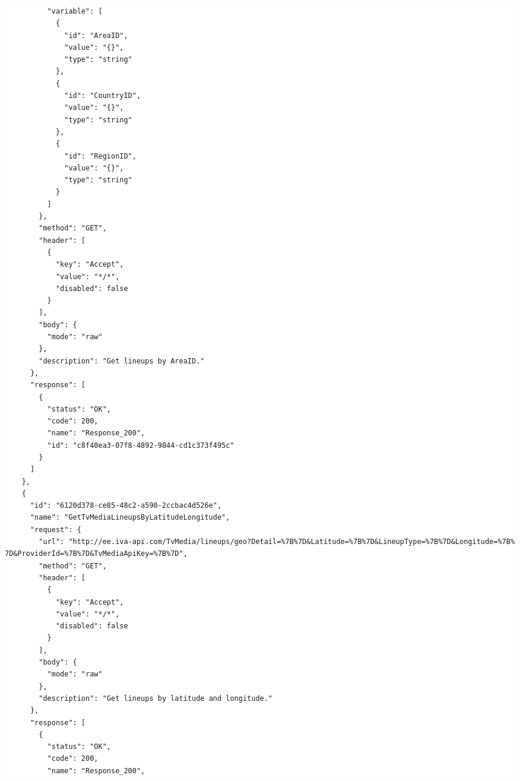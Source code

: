               "variable": [
                {
                  "id": "AreaID",
                  "value": "{}",
                  "type": "string"
                },
                {
                  "id": "CountryID",
                  "value": "{}",
                  "type": "string"
                },
                {
                  "id": "RegionID",
                  "value": "{}",
                  "type": "string"
                }
              ]
            },
            "method": "GET",
            "header": [
              {
                "key": "Accept",
                "value": "*/*",
                "disabled": false
              }
            ],
            "body": {
              "mode": "raw"
            },
            "description": "Get lineups by AreaID."
          },
          "response": [
            {
              "status": "OK",
              "code": 200,
              "name": "Response_200",
              "id": "c8f40ea3-07f8-4892-9844-cd1c373f495c"
            }
          ]
        },
        {
          "id": "6120d378-ce85-48c2-a590-2ccbac4d526e",
          "name": "GetTvMediaLineupsByLatitudeLongitude",
          "request": {
            "url": "http://ee.iva-api.com/TvMedia/lineups/geo?Detail=%7B%7D&Latitude=%7B%7D&LineupType=%7B%7D&Longitude=%7B%7D&ProviderId=%7B%7D&TvMediaApiKey=%7B%7D",
            "method": "GET",
            "header": [
              {
                "key": "Accept",
                "value": "*/*",
                "disabled": false
              }
            ],
            "body": {
              "mode": "raw"
            },
            "description": "Get lineups by latitude and longitude."
          },
          "response": [
            {
              "status": "OK",
              "code": 200,
              "name": "Response_200",